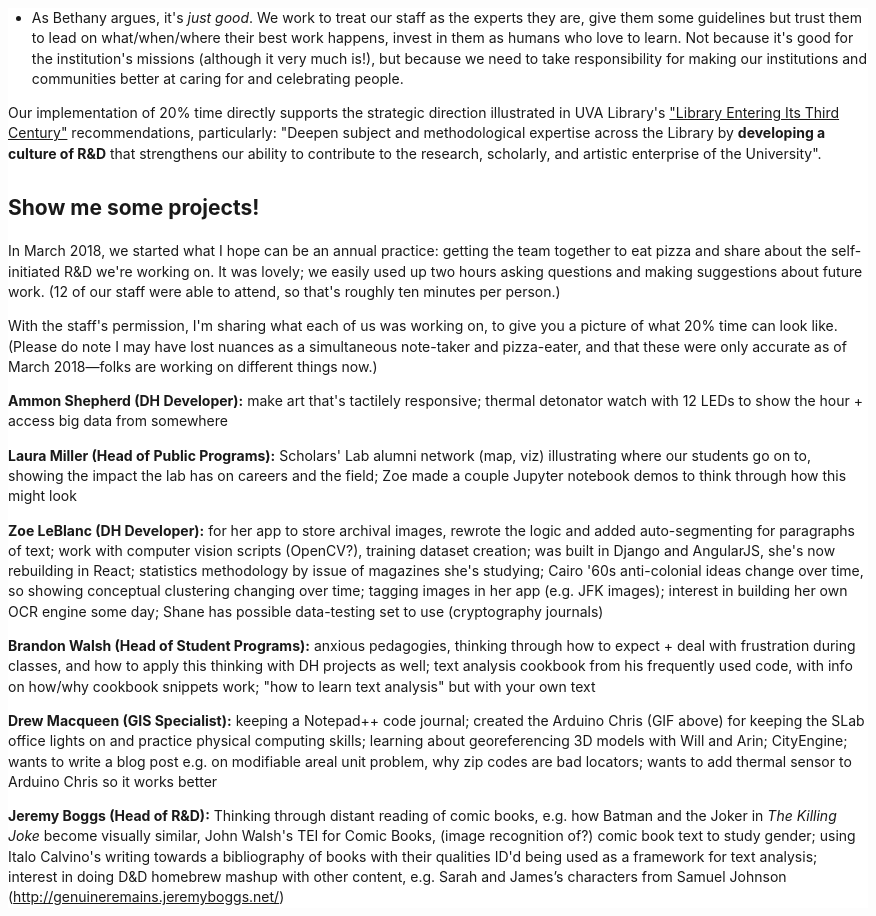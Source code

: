 - As Bethany argues, it's *just good*. We work to treat our staff as the experts they are, give them some guidelines but trust them to lead on what/when/where their best work happens, invest in them as humans who love to learn. Not because it's good for the institution's missions (although it very much is!), but because we need to take responsibility for making our institutions and communities better at caring for and celebrating people.  

Our implementation of 20% time directly supports the strategic direction illustrated in UVA Library's ["Library Entering Its Third Century"](https://static.lib.virginia.edu/directory/media/UL3rdCent.pdf) recommendations, particularly: "Deepen subject and methodological expertise across the Library by **developing a culture of R&D** that strengthens our ability to contribute to the research, scholarly, and artistic enterprise of the University".

## Show me some projects!
In March 2018, we started what I hope can be an annual practice: getting the team together to eat pizza and share about the self-initiated R&D we're working on. It was lovely; we easily used up two hours asking questions and making suggestions about future work. (12 of our staff were able to attend, so that's roughly ten minutes per person.)

With the staff's permission, I'm sharing what each of us was working on, to give you a picture of what 20% time can look like. (Please do note I may have lost nuances as a simultaneous note-taker and pizza-eater, and that these were only accurate as of March 2018—folks are working on different things now.)

**Ammon Shepherd (DH Developer):** make art that's tactilely responsive; thermal detonator watch with 12 LEDs to show the hour + access big data from somewhere

**Laura Miller (Head of Public Programs):** Scholars' Lab alumni network (map, viz) illustrating where our students go on to, showing the impact the lab has on careers and the field; Zoe made a couple Jupyter notebook demos to think through how this might look

**Zoe LeBlanc (DH Developer):** for her app to store archival images, rewrote the logic and added auto-segmenting for paragraphs of text; work with computer vision scripts (OpenCV?), training dataset creation; was built in Django and AngularJS, she's now rebuilding in React; statistics methodology by issue of magazines she's studying; Cairo '60s anti-colonial ideas change over time, so showing conceptual clustering changing over time; tagging images in her app (e.g. JFK images); interest in building her own OCR engine some day; Shane has possible data-testing set to use (cryptography journals)

**Brandon Walsh (Head of Student Programs):** anxious pedagogies, thinking through how to expect + deal with frustration during classes, and how to apply this thinking with DH projects as well; text analysis cookbook from his frequently used code, with info on how/why cookbook snippets work; "how to learn text analysis" but with your own text

**Drew Macqueen (GIS Specialist):** keeping a Notepad++ code journal; created the Arduino Chris (GIF above) for keeping the SLab office lights on and practice physical computing skills; learning about georeferencing 3D models with Will and Arin; CityEngine; wants to write a blog post e.g. on modifiable areal unit problem, why zip codes are bad locators; wants to add thermal sensor to Arduino Chris so it works better

**Jeremy Boggs (Head of R&D):** Thinking through distant reading of comic books, e.g. how Batman and the Joker in *The Killing Joke* become visually similar, John Walsh's TEI for Comic Books, (image recognition of?) comic book text to study gender; using Italo Calvino's writing towards a bibliography of books with their qualities ID'd being used as a framework for text analysis; interest in doing D&D homebrew mashup with other content, e.g. Sarah and James’s characters from Samuel Johnson (http://genuineremains.jeremyboggs.net/)
